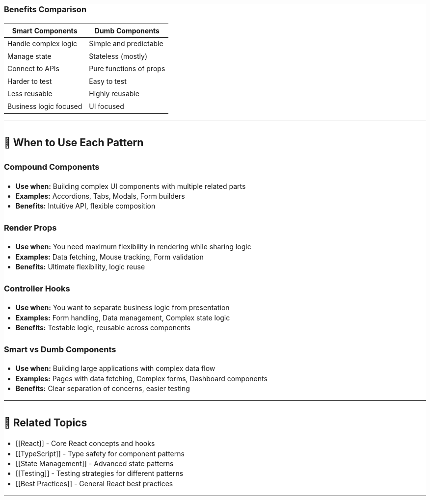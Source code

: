 ### Benefits Comparison

| Smart Components | Dumb Components |
|------------------|-----------------|
| Handle complex logic | Simple and predictable |
| Manage state | Stateless (mostly) |
| Connect to APIs | Pure functions of props |
| Harder to test | Easy to test |
| Less reusable | Highly reusable |
| Business logic focused | UI focused |

---

## 🎯 When to Use Each Pattern

### Compound Components
- **Use when:** Building complex UI components with multiple related parts
- **Examples:** Accordions, Tabs, Modals, Form builders
- **Benefits:** Intuitive API, flexible composition

### Render Props
- **Use when:** You need maximum flexibility in rendering while sharing logic
- **Examples:** Data fetching, Mouse tracking, Form validation
- **Benefits:** Ultimate flexibility, logic reuse

### Controller Hooks
- **Use when:** You want to separate business logic from presentation
- **Examples:** Form handling, Data management, Complex state logic
- **Benefits:** Testable logic, reusable across components

### Smart vs Dumb Components
- **Use when:** Building large applications with complex data flow
- **Examples:** Pages with data fetching, Complex forms, Dashboard components
- **Benefits:** Clear separation of concerns, easier testing

---

## 🔗 Related Topics

- [[React]] - Core React concepts and hooks
- [[TypeScript]] - Type safety for component patterns
- [[State Management]] - Advanced state patterns
- [[Testing]] - Testing strategies for different patterns
- [[Best Practices]] - General React best practices

---
